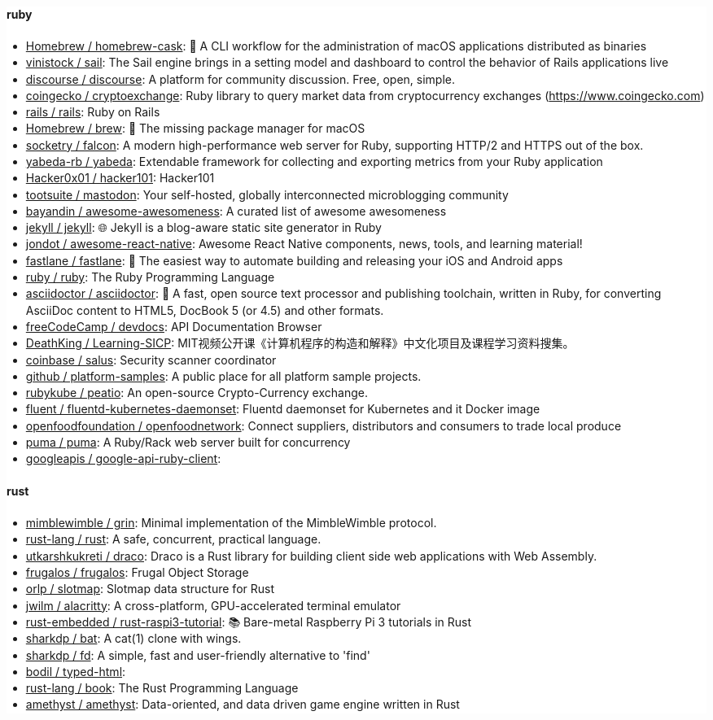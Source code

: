 #### ruby
* [Homebrew / homebrew-cask](https://github.com/Homebrew/homebrew-cask): 🍻 A CLI workflow for the administration of macOS applications distributed as binaries
* [vinistock / sail](https://github.com/vinistock/sail): The Sail engine brings in a setting model and dashboard to control the behavior of Rails applications live
* [discourse / discourse](https://github.com/discourse/discourse): A platform for community discussion. Free, open, simple.
* [coingecko / cryptoexchange](https://github.com/coingecko/cryptoexchange): Ruby library to query market data from cryptocurrency exchanges (https://www.coingecko.com)
* [rails / rails](https://github.com/rails/rails): Ruby on Rails
* [Homebrew / brew](https://github.com/Homebrew/brew): 🍺 The missing package manager for macOS
* [socketry / falcon](https://github.com/socketry/falcon): A modern high-performance web server for Ruby, supporting HTTP/2 and HTTPS out of the box.
* [yabeda-rb / yabeda](https://github.com/yabeda-rb/yabeda): Extendable framework for collecting and exporting metrics from your Ruby application
* [Hacker0x01 / hacker101](https://github.com/Hacker0x01/hacker101): Hacker101
* [tootsuite / mastodon](https://github.com/tootsuite/mastodon): Your self-hosted, globally interconnected microblogging community
* [bayandin / awesome-awesomeness](https://github.com/bayandin/awesome-awesomeness): A curated list of awesome awesomeness
* [jekyll / jekyll](https://github.com/jekyll/jekyll): 🌐 Jekyll is a blog-aware static site generator in Ruby
* [jondot / awesome-react-native](https://github.com/jondot/awesome-react-native): Awesome React Native components, news, tools, and learning material!
* [fastlane / fastlane](https://github.com/fastlane/fastlane): 🚀 The easiest way to automate building and releasing your iOS and Android apps
* [ruby / ruby](https://github.com/ruby/ruby): The Ruby Programming Language
* [asciidoctor / asciidoctor](https://github.com/asciidoctor/asciidoctor): 💎 A fast, open source text processor and publishing toolchain, written in Ruby, for converting AsciiDoc content to HTML5, DocBook 5 (or 4.5) and other formats.
* [freeCodeCamp / devdocs](https://github.com/freeCodeCamp/devdocs): API Documentation Browser
* [DeathKing / Learning-SICP](https://github.com/DeathKing/Learning-SICP): MIT视频公开课《计算机程序的构造和解释》中文化项目及课程学习资料搜集。
* [coinbase / salus](https://github.com/coinbase/salus): Security scanner coordinator
* [github / platform-samples](https://github.com/github/platform-samples): A public place for all platform sample projects.
* [rubykube / peatio](https://github.com/rubykube/peatio): An open-source Crypto-Currency exchange.
* [fluent / fluentd-kubernetes-daemonset](https://github.com/fluent/fluentd-kubernetes-daemonset): Fluentd daemonset for Kubernetes and it Docker image
* [openfoodfoundation / openfoodnetwork](https://github.com/openfoodfoundation/openfoodnetwork): Connect suppliers, distributors and consumers to trade local produce
* [puma / puma](https://github.com/puma/puma): A Ruby/Rack web server built for concurrency
* [googleapis / google-api-ruby-client](https://github.com/googleapis/google-api-ruby-client): 

#### rust
* [mimblewimble / grin](https://github.com/mimblewimble/grin): Minimal implementation of the MimbleWimble protocol.
* [rust-lang / rust](https://github.com/rust-lang/rust): A safe, concurrent, practical language.
* [utkarshkukreti / draco](https://github.com/utkarshkukreti/draco): Draco is a Rust library for building client side web applications with Web Assembly.
* [frugalos / frugalos](https://github.com/frugalos/frugalos): Frugal Object Storage
* [orlp / slotmap](https://github.com/orlp/slotmap): Slotmap data structure for Rust
* [jwilm / alacritty](https://github.com/jwilm/alacritty): A cross-platform, GPU-accelerated terminal emulator
* [rust-embedded / rust-raspi3-tutorial](https://github.com/rust-embedded/rust-raspi3-tutorial): 📚 Bare-metal Raspberry Pi 3 tutorials in Rust
* [sharkdp / bat](https://github.com/sharkdp/bat): A cat(1) clone with wings.
* [sharkdp / fd](https://github.com/sharkdp/fd): A simple, fast and user-friendly alternative to 'find'
* [bodil / typed-html](https://github.com/bodil/typed-html): 
* [rust-lang / book](https://github.com/rust-lang/book): The Rust Programming Language
* [amethyst / amethyst](https://github.com/amethyst/amethyst): Data-oriented, and data driven game engine written in Rust
